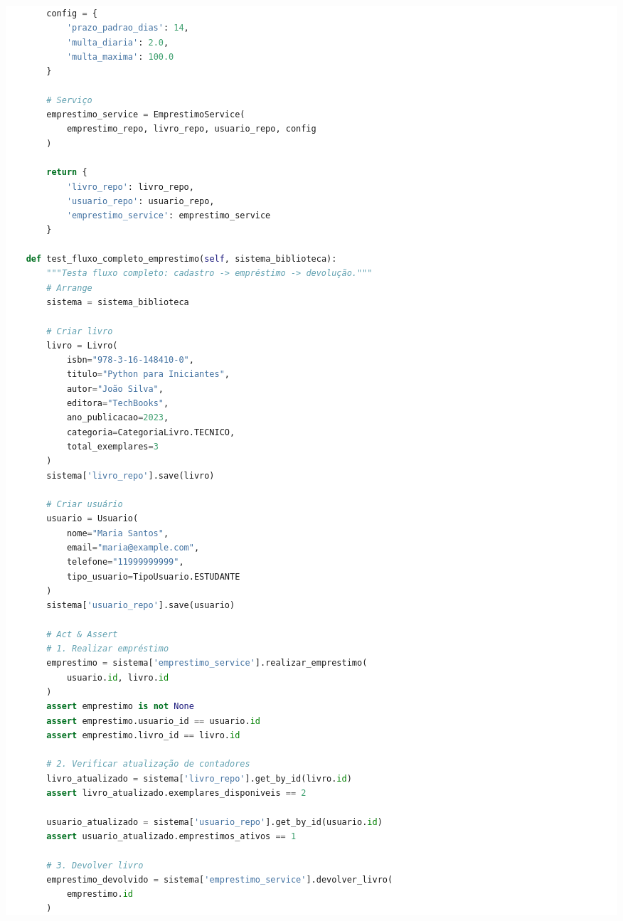 ```python
        config = {
            'prazo_padrao_dias': 14,
            'multa_diaria': 2.0,
            'multa_maxima': 100.0
        }
        
        # Serviço
        emprestimo_service = EmprestimoService(
            emprestimo_repo, livro_repo, usuario_repo, config
        )
        
        return {
            'livro_repo': livro_repo,
            'usuario_repo': usuario_repo,
            'emprestimo_service': emprestimo_service
        }
    
    def test_fluxo_completo_emprestimo(self, sistema_biblioteca):
        """Testa fluxo completo: cadastro -> empréstimo -> devolução."""
        # Arrange
        sistema = sistema_biblioteca
        
        # Criar livro
        livro = Livro(
            isbn="978-3-16-148410-0",
            titulo="Python para Iniciantes",
            autor="João Silva",
            editora="TechBooks",
            ano_publicacao=2023,
            categoria=CategoriaLivro.TECNICO,
            total_exemplares=3
        )
        sistema['livro_repo'].save(livro)
        
        # Criar usuário
        usuario = Usuario(
            nome="Maria Santos",
            email="maria@example.com",
            telefone="11999999999",
            tipo_usuario=TipoUsuario.ESTUDANTE
        )
        sistema['usuario_repo'].save(usuario)
        
        # Act & Assert
        # 1. Realizar empréstimo
        emprestimo = sistema['emprestimo_service'].realizar_emprestimo(
            usuario.id, livro.id
        )
        assert emprestimo is not None
        assert emprestimo.usuario_id == usuario.id
        assert emprestimo.livro_id == livro.id
        
        # 2. Verificar atualização de contadores
        livro_atualizado = sistema['livro_repo'].get_by_id(livro.id)
        assert livro_atualizado.exemplares_disponiveis == 2
        
        usuario_atualizado = sistema['usuario_repo'].get_by_id(usuario.id)
        assert usuario_atualizado.emprestimos_ativos == 1
        
        # 3. Devolver livro
        emprestimo_devolvido = sistema['emprestimo_service'].devolver_livro(
            emprestimo.id
        )
```